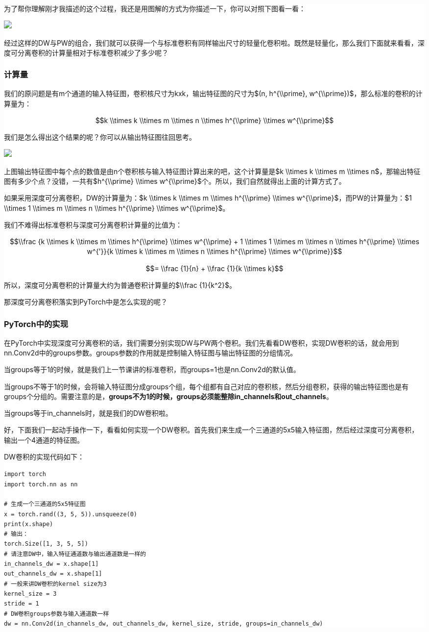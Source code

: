 为了帮你理解刚才我描述的这个过程，我还是用图解的方式为你描述一下，你可以对照下图看一看：

![](https://static001.geekbang.org/resource/image/7e/17/7e2c1a874d7b467bc96d4243813f3017.jpeg?wh=1920x1080)

经过这样的DW与PW的组合，我们就可以获得一个与标准卷积有同样输出尺寸的轻量化卷积啦。既然是轻量化，那么我们下面就来看看，深度可分离卷积的计算量相对于标准卷积减少了多少呢？

### 计算量

我们的原问题是有m个通道的输入特征图，卷积核尺寸为kxk，输出特征图的尺寸为$(n, h^{\\prime}, w^{\\prime})$，那么标准的卷积的计算量为：

$$k \\times k \\times m \\times n \\times h^{\\prime} \\times w^{\\prime}$$

我们是怎么得出这个结果的呢？你可以从输出特征图往回思考。

![](https://static001.geekbang.org/resource/image/62/12/62fd6c269cee17e778f8d5acf085be12.jpeg?wh=1920x1080)

上图输出特征图中每个点的数值是由n个卷积核与输入特征图计算出来的吧，这个计算量是$k \\times k \\times m \\times n$，那输出特征图有多少个点？没错，一共有$h^{\\prime} \\times w^{\\prime}$个。所以，我们自然就得出上面的计算方式了。

如果采用深度可分离卷积，DW的计算量为：$k \\times k \\times m \\times h^{\\prime} \\times w^{\\prime}$，而PW的计算量为：$1 \\times 1 \\times m \\times n \\times h^{\\prime} \\times w^{\\prime}$。

我们不难得出标准卷积与深度可分离卷积计算量的比值为：

$$\\frac {k \\times k \\times m \\times h^{\\prime} \\times w^{\\prime} + 1 \\times 1 \\times m \\times n \\times h^{\\prime} \\times w^{'}}{k \\times k \\times m \\times n \\times h^{\\prime} \\times w^{\\prime}}$$

$$= \\frac {1}{n} + \\frac {1}{k \\times k}$$

所以，深度可分离卷积的计算量大约为普通卷积计算量的$\\frac {1}{k^2}$。

那深度可分离卷积落实到PyTorch中是怎么实现的呢？

### PyTorch中的实现

在PyTorch中实现深度可分离卷积的话，我们需要分别实现DW与PW两个卷积。我们先看看DW卷积，实现DW卷积的话，就会用到nn.Conv2d中的groups参数。groups参数的作用就是控制输入特征图与输出特征图的分组情况。

当groups等于1的时候，就是我们上一节课讲的标准卷积，而groups=1也是nn.Conv2d的默认值。

当groups不等于1的时候，会将输入特征图分成groups个组，每个组都有自己对应的卷积核，然后分组卷积，获得的输出特征图也是有groups个分组的。需要注意的是，**groups不为1的时候，groups必须能整除in\_channels和out\_channels**。

当groups等于in\_channels时，就是我们的DW卷积啦。

好，下面我们一起动手操作一下，看看如何实现一个DW卷积。首先我们来生成一个三通道的5x5输入特征图，然后经过深度可分离卷积，输出一个4通道的特征图。

DW卷积的实现代码如下：

```plain
import torch
import torch.nn as nn

# 生成一个三通道的5x5特征图
x = torch.rand((3, 5, 5)).unsqueeze(0)
print(x.shape)
# 输出：
torch.Size([1, 3, 5, 5])
# 请注意DW中，输入特征通道数与输出通道数是一样的
in_channels_dw = x.shape[1]
out_channels_dw = x.shape[1]
# 一般来讲DW卷积的kernel size为3
kernel_size = 3
stride = 1
# DW卷积groups参数与输入通道数一样
dw = nn.Conv2d(in_channels_dw, out_channels_dw, kernel_size, stride, groups=in_channels_dw)
```
